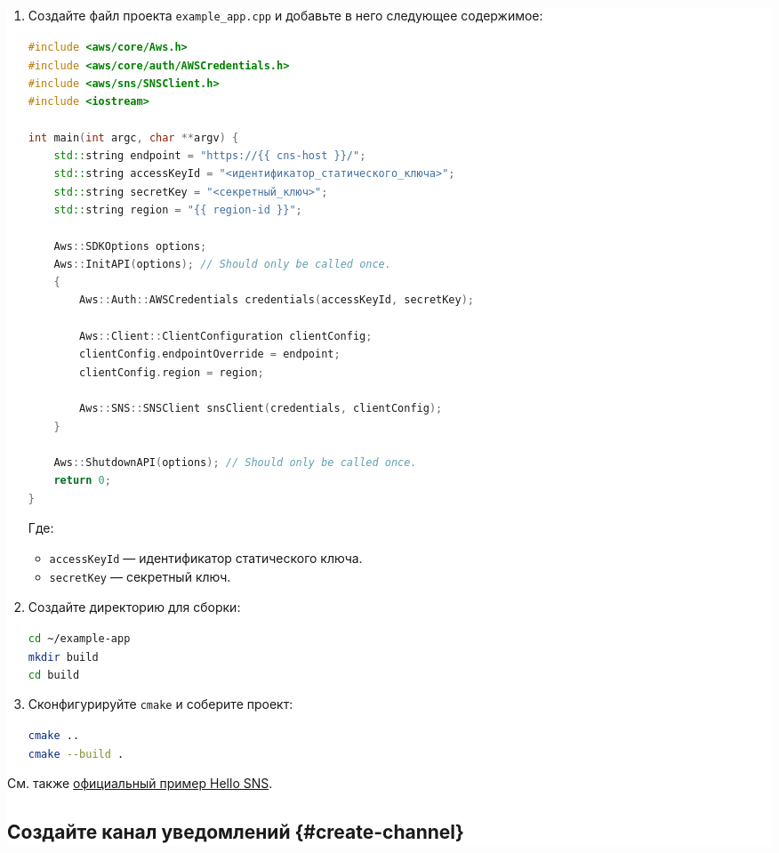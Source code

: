 1. Создайте файл проекта `example_app.cpp` и добавьте в него следующее содержимое:

    ```cpp
    #include <aws/core/Aws.h>
    #include <aws/core/auth/AWSCredentials.h>
    #include <aws/sns/SNSClient.h>
    #include <iostream>
    
    int main(int argc, char **argv) {
        std::string endpoint = "https://{{ cns-host }}/";
        std::string accessKeyId = "<идентификатор_статического_ключа>";
        std::string secretKey = "<секретный_ключ>";
        std::string region = "{{ region-id }}";

        Aws::SDKOptions options;
        Aws::InitAPI(options); // Should only be called once.
        {
            Aws::Auth::AWSCredentials credentials(accessKeyId, secretKey);

            Aws::Client::ClientConfiguration clientConfig;
            clientConfig.endpointOverride = endpoint;
            clientConfig.region = region;

            Aws::SNS::SNSClient snsClient(credentials, clientConfig);
        }

        Aws::ShutdownAPI(options); // Should only be called once.
        return 0;
    }
    ```

    Где:

    * `accessKeyId` — идентификатор статического ключа.
    * `secretKey` — секретный ключ.

1. Создайте директорию для сборки:

    ```bash
    cd ~/example-app
    mkdir build
    cd build
    ```

1. Сконфигурируйте `cmake` и соберите проект:

    ```bash
    cmake ..
    cmake --build .
    ```

См. также [официальный пример Hello SNS](https://github.com/awsdocs/aws-doc-sdk-examples/tree/main/cpp/example_code/sns/hello_sns).


## Создайте канал уведомлений {#create-channel}
